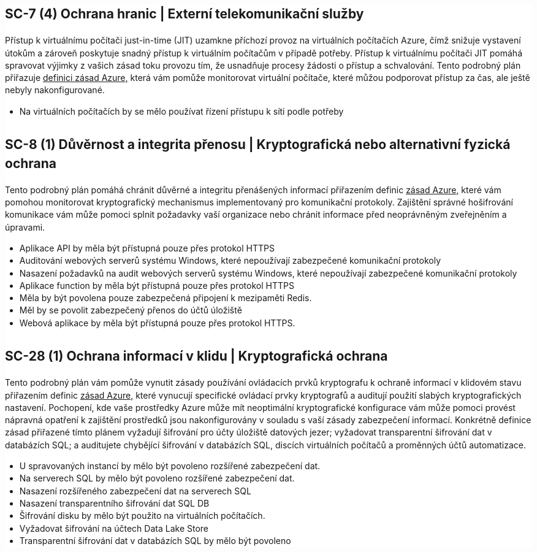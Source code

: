 ## <a name="sc-7-4-boundary-protection--external-telecommunications-services"></a>SC-7 (4) Ochrana hranic | Externí telekomunikační služby

Přístup k virtuálnímu počítači just-in-time (JIT) uzamkne příchozí provoz na virtuálních počítačích Azure, čímž snižuje vystavení útokům a zároveň poskytuje snadný přístup k virtuálním počítačům v případě potřeby. Přístup k virtuálnímu počítači JIT pomáhá spravovat výjimky z vašich zásad toku provozu tím, že usnadňuje procesy žádosti o přístup a schvalování. Tento podrobný plán přiřazuje [definici zásad Azure,](../../../policy/overview.md) která vám pomůže monitorovat virtuální počítače, které můžou podporovat přístup za čas, ale ještě nebyly nakonfigurované.

- Na virtuálních počítačích by se mělo používat řízení přístupu k síti podle potřeby

## <a name="sc-8-1-transmission-confidentiality-and-integrity--cryptographic-or-alternate-physical-protection"></a>SC-8 (1) Důvěrnost a integrita přenosu | Kryptografická nebo alternativní fyzická ochrana

Tento podrobný plán pomáhá chránit důvěrné a integritu přenášených informací přiřazením definic [zásad Azure,](../../../policy/overview.md) které vám pomohou monitorovat kryptografický mechanismus implementovaný pro komunikační protokoly. Zajištění správné hošifrování komunikace vám může pomoci splnit požadavky vaší organizace nebo chránit informace před neoprávněným zveřejněním a úpravami.

- Aplikace API by měla být přístupná pouze přes protokol HTTPS
- Auditování webových serverů systému Windows, které nepoužívají zabezpečené komunikační protokoly
- Nasazení požadavků na audit webových serverů systému Windows, které nepoužívají zabezpečené komunikační protokoly
- Aplikace function by měla být přístupná pouze přes protokol HTTPS
- Měla by být povolena pouze zabezpečená připojení k mezipaměti Redis.
- Měl by se povolit zabezpečený přenos do účtů úložiště
- Webová aplikace by měla být přístupná pouze přes protokol HTTPS.

## <a name="sc-28-1-protection-of-information-at-rest--cryptographic-protection"></a>SC-28 (1) Ochrana informací v klidu | Kryptografická ochrana

Tento podrobný plán vám pomůže vynutit zásady používání ovládacích prvků kryptografu k ochraně informací v klidovém stavu přiřazením definic [zásad Azure,](../../../policy/overview.md) které vynucují specifické ovládací prvky kryptografů a auditují použití slabých kryptografických nastavení. Pochopení, kde vaše prostředky Azure může mít neoptimální kryptografické konfigurace vám může pomoci provést nápravná opatření k zajištění prostředků jsou nakonfigurovány v souladu s vaší zásady zabezpečení informací. Konkrétně definice zásad přiřazené tímto plánem vyžadují šifrování pro účty úložiště datových jezer; vyžadovat transparentní šifrování dat v databázích SQL; a auditujete chybějící šifrování v databázích SQL, discích virtuálních počítačů a proměnných účtů automatizace.

- U spravovaných instancí by mělo být povoleno rozšířené zabezpečení dat.
- Na serverech SQL by mělo být povoleno rozšířené zabezpečení dat.
- Nasazení rozšířeného zabezpečení dat na serverech SQL
- Nasazení transparentního šifrování dat SQL DB
- Šifrování disku by mělo být použito na virtuálních počítačích.
- Vyžadovat šifrování na účtech Data Lake Store
- Transparentní šifrování dat v databázích SQL by mělo být povoleno
